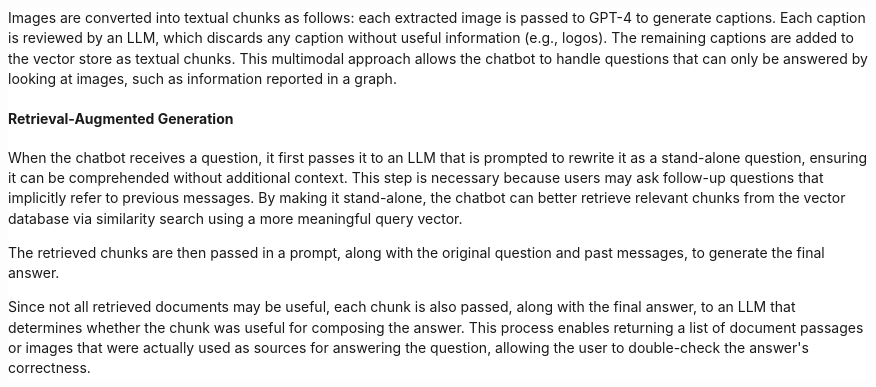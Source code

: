 Images are converted into textual chunks as follows: each extracted image is passed to GPT-4 to generate captions. Each caption is reviewed by an LLM, which discards any caption without useful information (e.g., logos). The remaining captions are added to the vector store as textual chunks. This multimodal approach allows the chatbot to handle questions that can only be answered by looking at images, such as information reported in a graph.

#### Retrieval-Augmented Generation
When the chatbot receives a question, it first passes it to an LLM that is prompted to rewrite it as a stand-alone question, ensuring it can be comprehended without additional context. This step is necessary because users may ask follow-up questions that implicitly refer to previous messages. By making it stand-alone, the chatbot can better retrieve relevant chunks from the vector database via similarity search using a more meaningful query vector.

The retrieved chunks are then passed in a prompt, along with the original question and past messages, to generate the final answer.

Since not all retrieved documents may be useful, each chunk is also passed, along with the final answer, to an LLM that determines whether the chunk was useful for composing the answer. This process enables returning a list of document passages or images that were actually used as sources for answering the question, allowing the user to double-check the answer's correctness.
